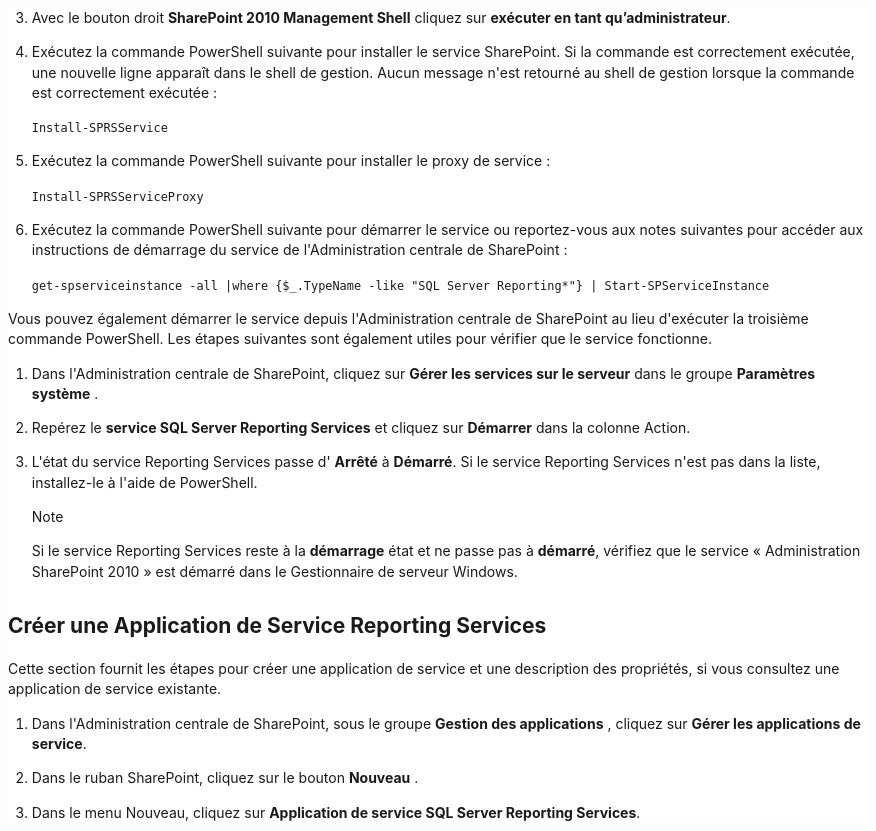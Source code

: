 3.  Avec le bouton droit **SharePoint 2010 Management Shell** cliquez sur **exécuter en tant qu’administrateur**.  
  
4.  Exécutez la commande PowerShell suivante pour installer le service SharePoint. Si la commande est correctement exécutée, une nouvelle ligne apparaît dans le shell de gestion. Aucun message n'est retourné au shell de gestion lorsque la commande est correctement exécutée :  
  
    ```  
    Install-SPRSService  
    ```  
  
5.  Exécutez la commande PowerShell suivante pour installer le proxy de service :  
  
    ```  
    Install-SPRSServiceProxy  
    ```  
  
6.  Exécutez la commande PowerShell suivante pour démarrer le service ou reportez-vous aux notes suivantes pour accéder aux instructions de démarrage du service de l'Administration centrale de SharePoint :  
  
    ```  
    get-spserviceinstance -all |where {$_.TypeName -like "SQL Server Reporting*"} | Start-SPServiceInstance  
    ```  
  
 Vous pouvez également démarrer le service depuis l'Administration centrale de SharePoint au lieu d'exécuter la troisième commande PowerShell. Les étapes suivantes sont également utiles pour vérifier que le service fonctionne.  
  
1.  Dans l'Administration centrale de SharePoint, cliquez sur **Gérer les services sur le serveur** dans le groupe **Paramètres système** .  
  
2.  Repérez le **service SQL Server Reporting Services** et cliquez sur **Démarrer** dans la colonne Action.  
  
3.  L'état du service Reporting Services passe d' **Arrêté** à **Démarré**. Si le service Reporting Services n'est pas dans la liste, installez-le à l'aide de PowerShell.  
  
    > [!NOTE]  
    >  Si le service Reporting Services reste à la **démarrage** état et ne passe pas à **démarré**, vérifiez que le service « Administration SharePoint 2010 » est démarré dans le Gestionnaire de serveur Windows.  
  

  
##  <a name="bkmk_create_serrviceapplication"></a> Créer une Application de Service Reporting Services  
 Cette section fournit les étapes pour créer une application de service et une description des propriétés, si vous consultez une application de service existante.  
  
1.  Dans l'Administration centrale de SharePoint, sous le groupe **Gestion des applications** , cliquez sur **Gérer les applications de service**.  
  
2.  Dans le ruban SharePoint, cliquez sur le bouton **Nouveau** .  
  
3.  Dans le menu Nouveau, cliquez sur **Application de service SQL Server Reporting Services**.  
  